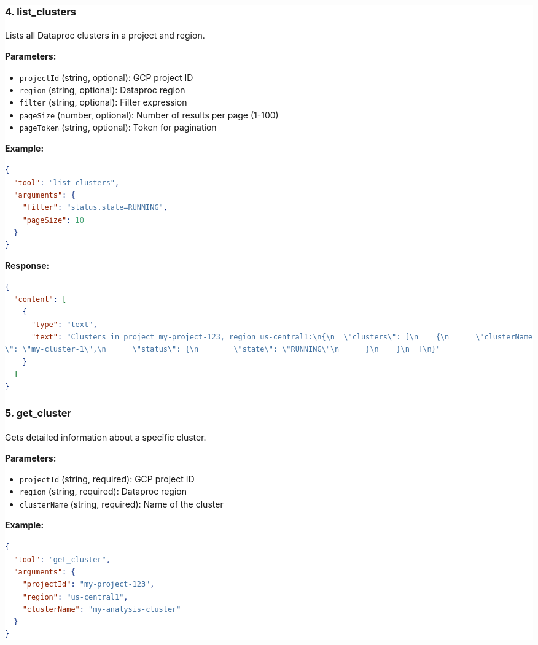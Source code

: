 ### 4. list_clusters

Lists all Dataproc clusters in a project and region.

**Parameters:**
- `projectId` (string, optional): GCP project ID
- `region` (string, optional): Dataproc region
- `filter` (string, optional): Filter expression
- `pageSize` (number, optional): Number of results per page (1-100)
- `pageToken` (string, optional): Token for pagination

**Example:**
```json
{
  "tool": "list_clusters",
  "arguments": {
    "filter": "status.state=RUNNING",
    "pageSize": 10
  }
}
```

**Response:**
```json
{
  "content": [
    {
      "type": "text",
      "text": "Clusters in project my-project-123, region us-central1:\n{\n  \"clusters\": [\n    {\n      \"clusterName\": \"my-cluster-1\",\n      \"status\": {\n        \"state\": \"RUNNING\"\n      }\n    }\n  ]\n}"
    }
  ]
}
```

### 5. get_cluster

Gets detailed information about a specific cluster.

**Parameters:**
- `projectId` (string, required): GCP project ID
- `region` (string, required): Dataproc region
- `clusterName` (string, required): Name of the cluster

**Example:**
```json
{
  "tool": "get_cluster",
  "arguments": {
    "projectId": "my-project-123",
    "region": "us-central1",
    "clusterName": "my-analysis-cluster"
  }
}
```
